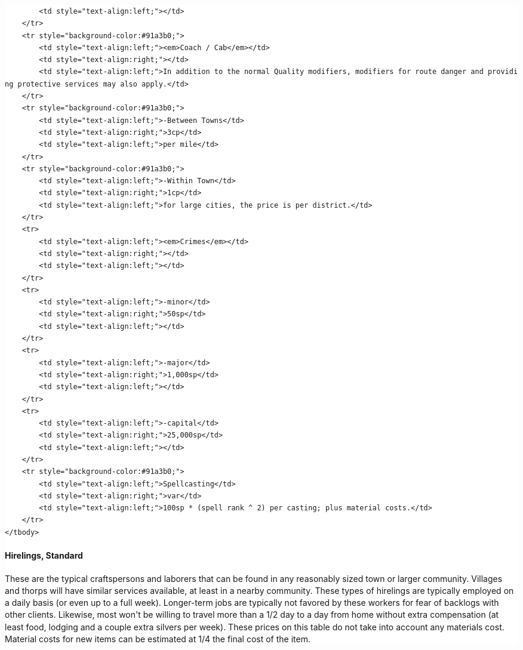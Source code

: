             <td style="text-align:left;"></td>
        </tr>
        <tr style="background-color:#91a3b0;">
            <td style="text-align:left;"><em>Coach / Cab</em></td>
            <td style="text-align:right;"></td>
            <td style="text-align:left;">In addition to the normal Quality modifiers, modifiers for route danger and providing protective services may also apply.</td>
        </tr>
        <tr style="background-color:#91a3b0;">
            <td style="text-align:left;">-Between Towns</td>
            <td style="text-align:right;">3cp</td>
            <td style="text-align:left;">per mile</td>
        </tr>
        <tr style="background-color:#91a3b0;">
            <td style="text-align:left;">-Within Town</td>
            <td style="text-align:right;">1cp</td>
            <td style="text-align:left;">for large cities, the price is per district.</td>
        </tr>
        <tr>
            <td style="text-align:left;"><em>Crimes</em></td>
            <td style="text-align:right;"></td>
            <td style="text-align:left;"></td>
        </tr>
        <tr>
            <td style="text-align:left;">-minor</td>
            <td style="text-align:right;">50sp</td>
            <td style="text-align:left;"></td>
        </tr>
        <tr>
            <td style="text-align:left;">-major</td>
            <td style="text-align:right;">1,000sp</td>
            <td style="text-align:left;"></td>
        </tr>
        <tr>
            <td style="text-align:left;">-capital</td>
            <td style="text-align:right;">25,000sp</td>
            <td style="text-align:left;"></td>
        </tr>
        <tr style="background-color:#91a3b0;">
            <td style="text-align:left;">Spellcasting</td>
            <td style="text-align:right;">var</td>
            <td style="text-align:left;">100sp * (spell rank ^ 2) per casting; plus material costs.</td>
        </tr>
    </tbody>
</table>

#### Hirelings, Standard
These are the typical craftspersons and laborers that can be found in any reasonably sized town or larger community. Villages and thorps will have similar services available, at least in a nearby community.  These types of hirelings are typically employed on a daily basis (or even up to a full week).  Longer-term jobs are typically not favored by these workers for fear of backlogs with other clients.  Likewise, most won't be willing to travel more than a 1/2 day to a day from home without extra compensation (at least food, lodging and a couple extra silvers per week).  These prices on this table do not take into account any materials cost.  Material costs for new items can be estimated at 1/4 the final cost of the item.
